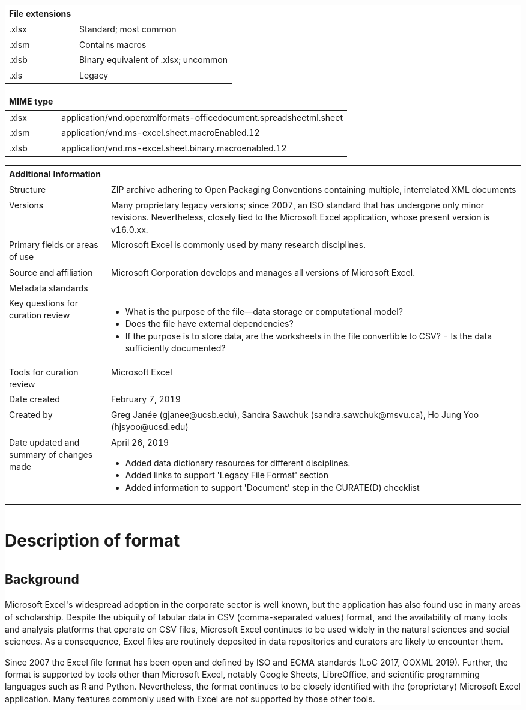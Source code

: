 | File extensions |    |
| :------------- | :------------- |
| .xlsx | Standard; most common |
| .xlsm | Contains macros |
| .xlsb | Binary equivalent of .xlsx; uncommon |
| .xls | Legacy |

| MIME type     |     |
| :------------- | :------------- |
| .xlsx | application/vnd.openxmlformats-officedocument.spreadsheetml.sheet |
| .xlsm | application/vnd.ms-excel.sheet.macroEnabled.12 |
| .xlsb | application/vnd.ms-excel.sheet.binary.macroenabled.12 |

| Additional Information     |     |
| :------------- | :------------- |
|  Structure | ZIP archive adhering to Open Packaging Conventions containing multiple, interrelated XML documents     |  
| Versions | Many proprietary legacy versions; since 2007, an ISO standard that has undergone only minor revisions. Nevertheless, closely tied to the Microsoft Excel application, whose present version is v16.0.xx. |
| Primary fields or areas of use | Microsoft Excel is commonly used by many research disciplines. |
| Source and affiliation | Microsoft Corporation develops and manages all versions of Microsoft Excel. |
| Metadata standards |   |
| Key questions for curation review | <ul><li>What is the purpose of the file—data storage or computational model?</li> <li>Does the file have external dependencies?</li> <li>If the purpose is to store data, are the worksheets in the file convertible to CSV? - Is the data sufficiently documented?</li></ul>|
| Tools for curation review | Microsoft Excel |
| Date created |  February 7, 2019 |
| Created by | Greg Janée ([gjanee@ucsb.edu](mailto:gjanee@ucsb.edu)), Sandra Sawchuk ([sandra.sawchuk@msvu.ca](mailto:sandra.sawchuk@msvu.ca)), Ho Jung Yoo ([hjsyoo@ucsd.edu](mailto:hjsyoo@ucsd.edu)) |
| Date updated and summary of changes made | April 26, 2019 <ul><li>Added data dictionary resources for different disciplines.</li> <li>Added links to support &#39;Legacy File Format&#39; section </li> <li>Added information to support &#39;Document&#39; step in the CURATE(D) checklist </li></ul>


# Description of format

## Background

Microsoft Excel&#39;s widespread adoption in the corporate sector is well known, but the application has also found use in many areas of scholarship. Despite the ubiquity of tabular data in CSV (comma-separated values) format, and the availability of many tools and analysis platforms that operate on CSV files, Microsoft Excel continues to be used widely in the natural sciences and social sciences. As a consequence, Excel files are routinely deposited in data repositories and curators are likely to encounter them.

Since 2007 the Excel file format has been open and defined by ISO and ECMA standards (LoC 2017, OOXML 2019). Further, the format is supported by tools other than Microsoft Excel, notably Google Sheets, LibreOffice, and scientific programming languages such as R and Python. Nevertheless, the format continues to be closely identified with the (proprietary) Microsoft Excel application. Many features commonly used with Excel are not supported by those other tools.
